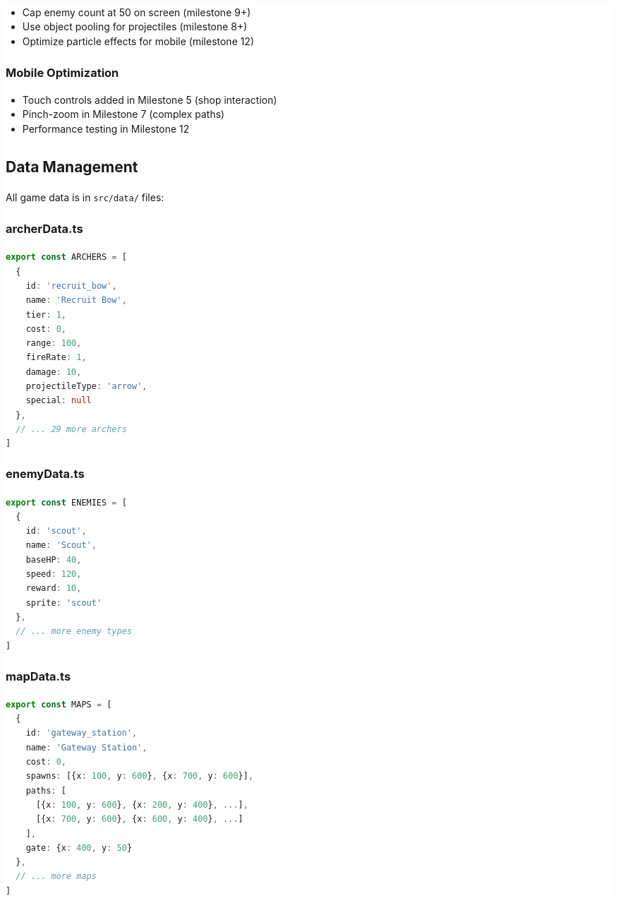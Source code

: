 - Cap enemy count at 50 on screen (milestone 9+)
- Use object pooling for projectiles (milestone 8+)
- Optimize particle effects for mobile (milestone 12)

### **Mobile Optimization**

- Touch controls added in Milestone 5 (shop interaction)
- Pinch-zoom in Milestone 7 (complex paths)
- Performance testing in Milestone 12

## **Data Management**

All game data is in `src/data/` files:

### **archerData.ts**
```typescript
export const ARCHERS = [
  {
    id: 'recruit_bow',
    name: 'Recruit Bow',
    tier: 1,
    cost: 0,
    range: 100,
    fireRate: 1,
    damage: 10,
    projectileType: 'arrow',
    special: null
  },
  // ... 29 more archers
]
```

### **enemyData.ts**
```typescript
export const ENEMIES = [
  {
    id: 'scout',
    name: 'Scout',
    baseHP: 40,
    speed: 120,
    reward: 10,
    sprite: 'scout'
  },
  // ... more enemy types
]
```

### **mapData.ts**
```typescript
export const MAPS = [
  {
    id: 'gateway_station',
    name: 'Gateway Station',
    cost: 0,
    spawns: [{x: 100, y: 600}, {x: 700, y: 600}],
    paths: [
      [{x: 100, y: 600}, {x: 200, y: 400}, ...],
      [{x: 700, y: 600}, {x: 600, y: 400}, ...]
    ],
    gate: {x: 400, y: 50}
  },
  // ... more maps
]
```